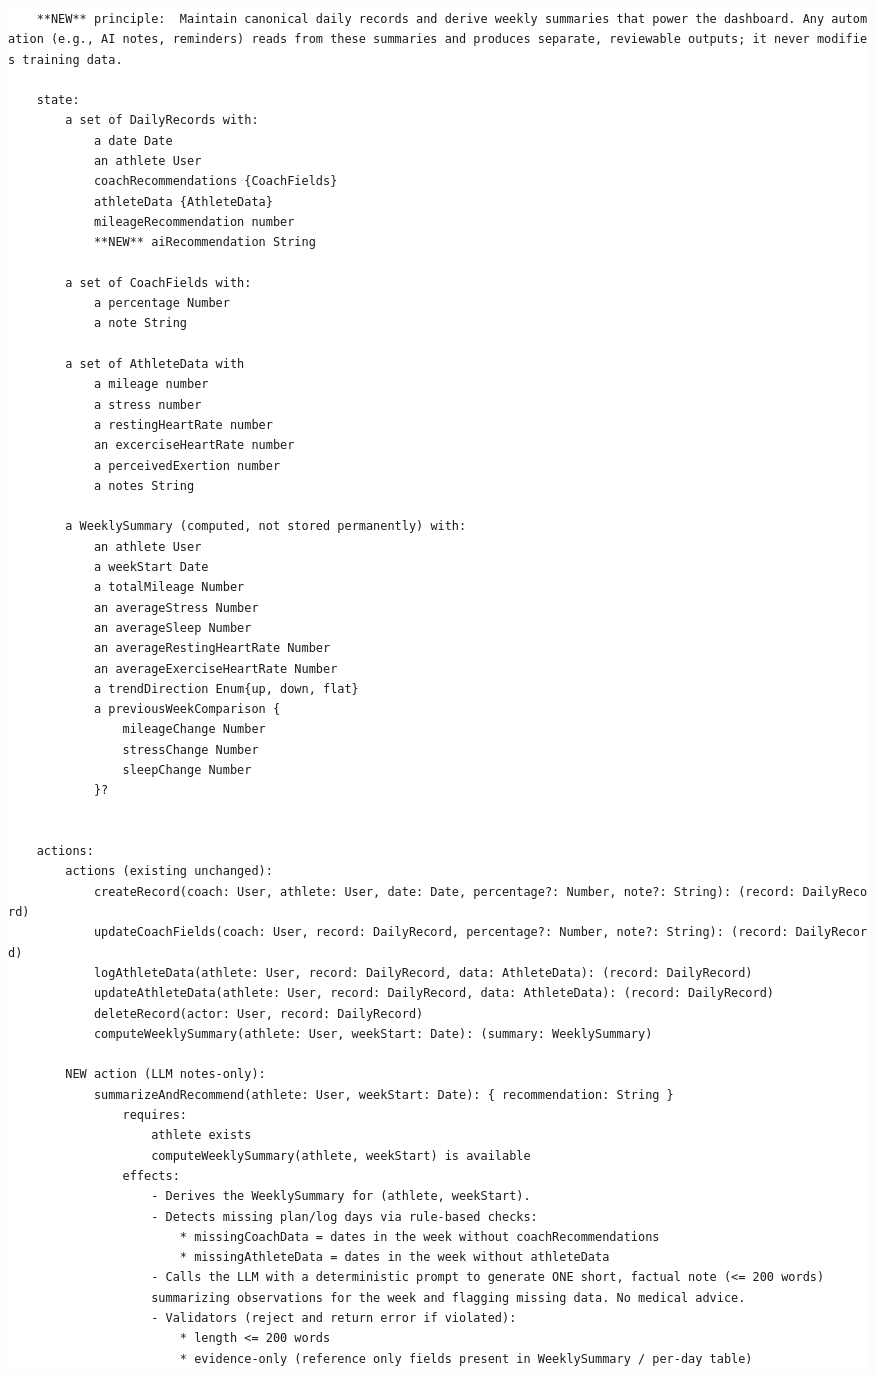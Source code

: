         **NEW** principle:  Maintain canonical daily records and derive weekly summaries that power the dashboard. Any automation (e.g., AI notes, reminders) reads from these summaries and produces separate, reviewable outputs; it never modifies training data.

        state:
            a set of DailyRecords with:
                a date Date
                an athlete User
                coachRecommendations {CoachFields}
                athleteData {AthleteData}
                mileageRecommendation number
                **NEW** aiRecommendation String

            a set of CoachFields with:
                a percentage Number
                a note String

            a set of AthleteData with
                a mileage number
                a stress number
                a restingHeartRate number
                an excerciseHeartRate number
                a perceivedExertion number
                a notes String

            a WeeklySummary (computed, not stored permanently) with:
                an athlete User
                a weekStart Date
                a totalMileage Number
                an averageStress Number
                an averageSleep Number
                an averageRestingHeartRate Number
                an averageExerciseHeartRate Number
                a trendDirection Enum{up, down, flat}
                a previousWeekComparison {
                    mileageChange Number
                    stressChange Number
                    sleepChange Number
                }?
    
            
        actions:
            actions (existing unchanged):
                createRecord(coach: User, athlete: User, date: Date, percentage?: Number, note?: String): (record: DailyRecord)
                updateCoachFields(coach: User, record: DailyRecord, percentage?: Number, note?: String): (record: DailyRecord)
                logAthleteData(athlete: User, record: DailyRecord, data: AthleteData): (record: DailyRecord)
                updateAthleteData(athlete: User, record: DailyRecord, data: AthleteData): (record: DailyRecord)
                deleteRecord(actor: User, record: DailyRecord)
                computeWeeklySummary(athlete: User, weekStart: Date): (summary: WeeklySummary)

            NEW action (LLM notes-only):
                summarizeAndRecommend(athlete: User, weekStart: Date): { recommendation: String }
                    requires:
                        athlete exists
                        computeWeeklySummary(athlete, weekStart) is available
                    effects:
                        - Derives the WeeklySummary for (athlete, weekStart).
                        - Detects missing plan/log days via rule-based checks:
                            * missingCoachData = dates in the week without coachRecommendations
                            * missingAthleteData = dates in the week without athleteData
                        - Calls the LLM with a deterministic prompt to generate ONE short, factual note (<= 200 words)
                        summarizing observations for the week and flagging missing data. No medical advice.
                        - Validators (reject and return error if violated):
                            * length <= 200 words
                            * evidence-only (reference only fields present in WeeklySummary / per-day table)